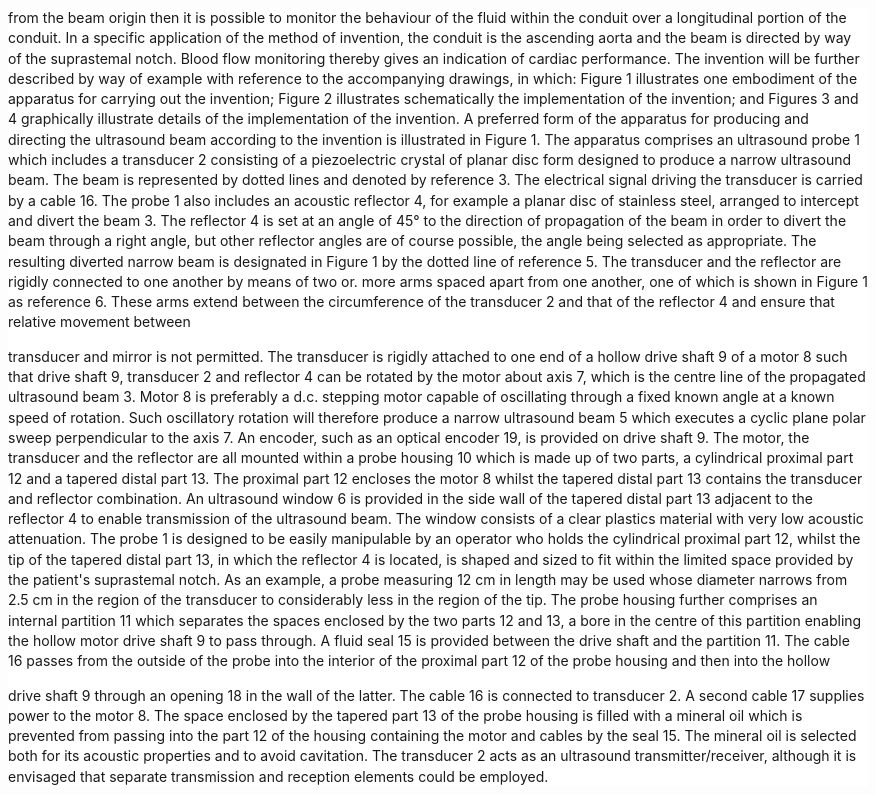 from the beam origin then it is possible to monitor the behaviour of the fluid within the conduit over a longitudinal portion of the conduit.
In a specific application of the method of invention, the conduit is the ascending aorta and the beam is directed by way of the suprastemal notch. Blood flow monitoring thereby gives an indication of cardiac performance.
The invention will be further described by way of example with reference to the accompanying drawings, in which: Figure 1 illustrates one embodiment of the apparatus for carrying out the invention;
Figure 2 illustrates schematically the implementation of the invention; and
Figures 3 and 4 graphically illustrate details of the implementation of the invention.
A preferred form of the apparatus for producing and directing the ultrasound beam according to the invention is illustrated in
Figure 1. The apparatus comprises an ultrasound probe 1 which includes a transducer 2 consisting of a piezoelectric crystal of planar disc form designed to produce a narrow ultrasound beam.
The beam is represented by dotted lines and denoted by reference 3. The electrical signal driving the transducer is carried by a cable 16. The probe 1 also includes an acoustic reflector 4, for example a planar disc of stainless steel, arranged to intercept and divert the beam 3. The reflector 4 is set at an angle of 45° to the direction of propagation of the beam in order to divert the beam through a right angle, but other reflector angles are of course possible, the angle being selected as appropriate. The resulting diverted narrow beam is designated in Figure 1 by the dotted line of reference 5.
The transducer and the reflector are rigidly connected to one another by means of two or. more arms spaced apart from one another, one of which is shown in Figure 1 as reference 6. These arms extend between the circumference of the transducer 2 and that of the reflector 4 and ensure that relative movement between 

 transducer and mirror is not permitted. The transducer is rigidly attached to one end of a hollow drive shaft 9 of a motor 8 such that drive shaft 9, transducer 2 and reflector 4 can be rotated by the motor about axis 7, which is the centre line of the propagated ultrasound beam 3. Motor 8 is preferably a d.c. stepping motor capable of oscillating through a fixed known angle at a known speed of rotation. Such oscillatory rotation will therefore produce a narrow ultrasound beam 5 which executes a cyclic plane polar sweep perpendicular to the axis 7. An encoder, such as an optical encoder 19, is provided on drive shaft 9.
The motor, the transducer and the reflector are all mounted within a probe housing 10 which is made up of two parts, a cylindrical proximal part 12 and a tapered distal part 13. The proximal part 12 encloses the motor 8 whilst the tapered distal part 13 contains the transducer and reflector combination. An ultrasound window 6 is provided in the side wall of the tapered distal part 13 adjacent to the reflector 4 to enable transmission of the ultrasound beam. The window consists of a clear plastics material with very low acoustic attenuation. The probe 1 is designed to be easily manipulable by an operator who holds the cylindrical proximal part 12, whilst the tip of the tapered distal part 13, in which the reflector 4 is located, is shaped and sized to fit within the limited space provided by the patient's suprastemal notch. As an example, a probe measuring 12 cm in length may be used whose diameter narrows from 2.5 cm in the region of the transducer to considerably less in the region of the tip.
The probe housing further comprises an internal partition 11 which separates the spaces enclosed by the two parts 12 and 13, a bore in the centre of this partition enabling the hollow motor drive shaft 9 to pass through. A fluid seal 15 is provided between the drive shaft and the partition 11. The cable 16 passes from the outside of the probe into the interior of the proximal part 12 of the probe housing and then into the hollow 

drive shaft 9 through an opening 18 in the wall of the latter. The cable 16 is connected to transducer 2. A second cable 17 supplies power to the motor 8.
The space enclosed by the tapered part 13 of the probe housing is filled with a mineral oil which is prevented from passing into the part 12 of the housing containing the motor and cables by the seal 15. The mineral oil is selected both for its acoustic properties and to avoid cavitation.
The transducer 2 acts as an ultrasound transmitter/receiver, although it is envisaged that separate transmission and reception elements could be employed.
